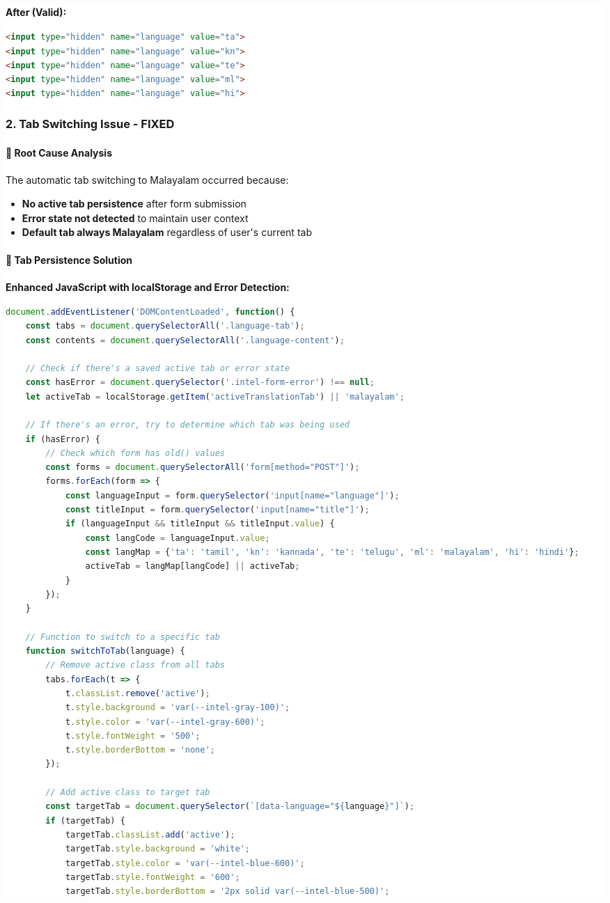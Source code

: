 **After (Valid):**
```html
<input type="hidden" name="language" value="ta">
<input type="hidden" name="language" value="kn">
<input type="hidden" name="language" value="te">
<input type="hidden" name="language" value="ml">
<input type="hidden" name="language" value="hi">
```

### **2. Tab Switching Issue - FIXED**

#### **🔧 Root Cause Analysis**
The automatic tab switching to Malayalam occurred because:
- **No active tab persistence** after form submission
- **Error state not detected** to maintain user context
- **Default tab always Malayalam** regardless of user's current tab

#### **🔧 Tab Persistence Solution**
**Enhanced JavaScript with localStorage and Error Detection:**

```javascript
document.addEventListener('DOMContentLoaded', function() {
    const tabs = document.querySelectorAll('.language-tab');
    const contents = document.querySelectorAll('.language-content');
    
    // Check if there's a saved active tab or error state
    const hasError = document.querySelector('.intel-form-error') !== null;
    let activeTab = localStorage.getItem('activeTranslationTab') || 'malayalam';
    
    // If there's an error, try to determine which tab was being used
    if (hasError) {
        // Check which form has old() values
        const forms = document.querySelectorAll('form[method="POST"]');
        forms.forEach(form => {
            const languageInput = form.querySelector('input[name="language"]');
            const titleInput = form.querySelector('input[name="title"]');
            if (languageInput && titleInput && titleInput.value) {
                const langCode = languageInput.value;
                const langMap = {'ta': 'tamil', 'kn': 'kannada', 'te': 'telugu', 'ml': 'malayalam', 'hi': 'hindi'};
                activeTab = langMap[langCode] || activeTab;
            }
        });
    }
    
    // Function to switch to a specific tab
    function switchToTab(language) {
        // Remove active class from all tabs
        tabs.forEach(t => {
            t.classList.remove('active');
            t.style.background = 'var(--intel-gray-100)';
            t.style.color = 'var(--intel-gray-600)';
            t.style.fontWeight = '500';
            t.style.borderBottom = 'none';
        });
        
        // Add active class to target tab
        const targetTab = document.querySelector(`[data-language="${language}"]`);
        if (targetTab) {
            targetTab.classList.add('active');
            targetTab.style.background = 'white';
            targetTab.style.color = 'var(--intel-blue-600)';
            targetTab.style.fontWeight = '600';
            targetTab.style.borderBottom = '2px solid var(--intel-blue-500)';
```